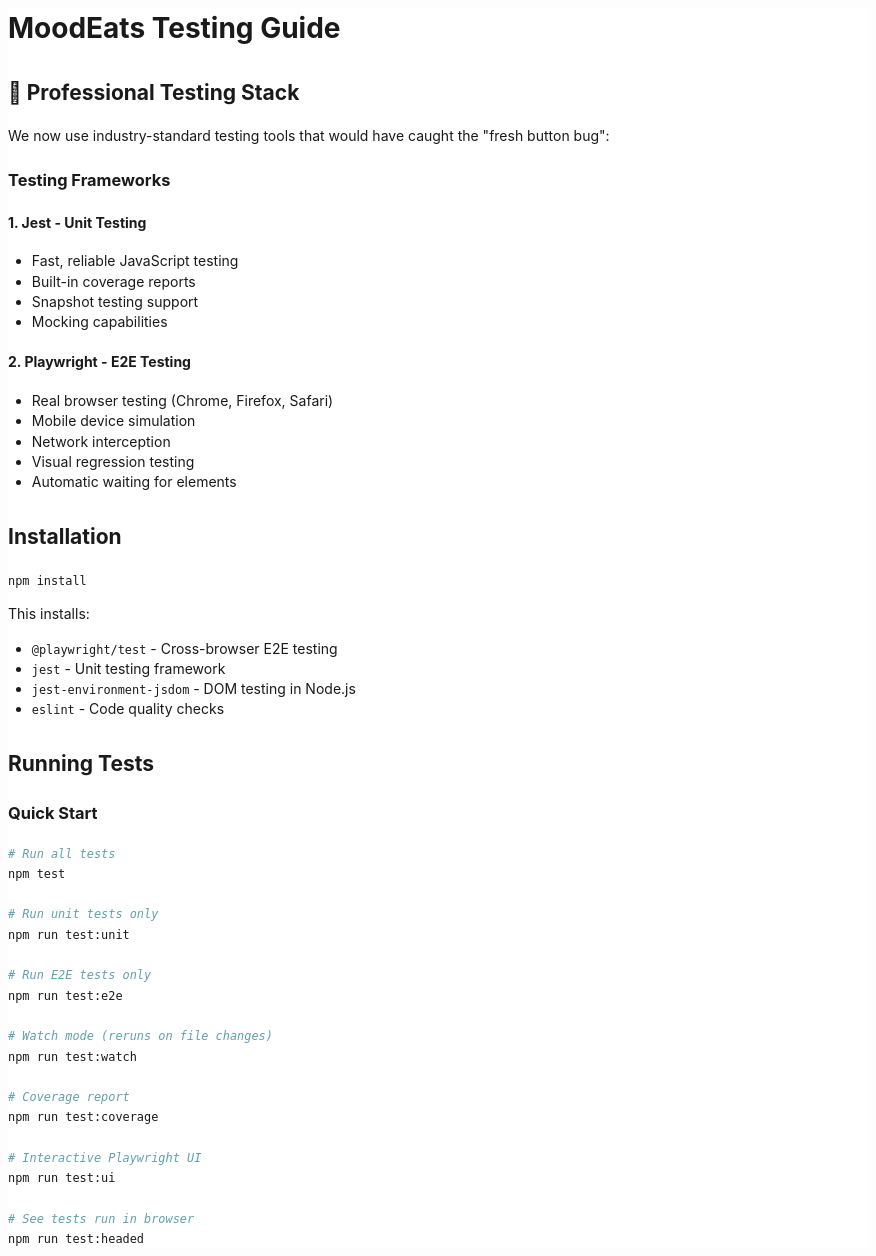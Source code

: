 # MoodEats Testing Guide

## 🧪 Professional Testing Stack

We now use industry-standard testing tools that would have caught the "fresh button bug":

### Testing Frameworks

#### 1. **Jest** - Unit Testing
- Fast, reliable JavaScript testing
- Built-in coverage reports
- Snapshot testing support
- Mocking capabilities

#### 2. **Playwright** - E2E Testing
- Real browser testing (Chrome, Firefox, Safari)
- Mobile device simulation
- Network interception
- Visual regression testing
- Automatic waiting for elements

## Installation

```bash
npm install
```

This installs:
- `@playwright/test` - Cross-browser E2E testing
- `jest` - Unit testing framework
- `jest-environment-jsdom` - DOM testing in Node.js
- `eslint` - Code quality checks

## Running Tests

### Quick Start
```bash
# Run all tests
npm test

# Run unit tests only
npm run test:unit

# Run E2E tests only
npm run test:e2e

# Watch mode (reruns on file changes)
npm run test:watch

# Coverage report
npm run test:coverage

# Interactive Playwright UI
npm run test:ui

# See tests run in browser
npm run test:headed
```
